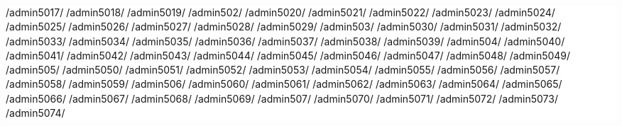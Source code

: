 /admin5017/
/admin5018/
/admin5019/
/admin502/
/admin5020/
/admin5021/
/admin5022/
/admin5023/
/admin5024/
/admin5025/
/admin5026/
/admin5027/
/admin5028/
/admin5029/
/admin503/
/admin5030/
/admin5031/
/admin5032/
/admin5033/
/admin5034/
/admin5035/
/admin5036/
/admin5037/
/admin5038/
/admin5039/
/admin504/
/admin5040/
/admin5041/
/admin5042/
/admin5043/
/admin5044/
/admin5045/
/admin5046/
/admin5047/
/admin5048/
/admin5049/
/admin505/
/admin5050/
/admin5051/
/admin5052/
/admin5053/
/admin5054/
/admin5055/
/admin5056/
/admin5057/
/admin5058/
/admin5059/
/admin506/
/admin5060/
/admin5061/
/admin5062/
/admin5063/
/admin5064/
/admin5065/
/admin5066/
/admin5067/
/admin5068/
/admin5069/
/admin507/
/admin5070/
/admin5071/
/admin5072/
/admin5073/
/admin5074/